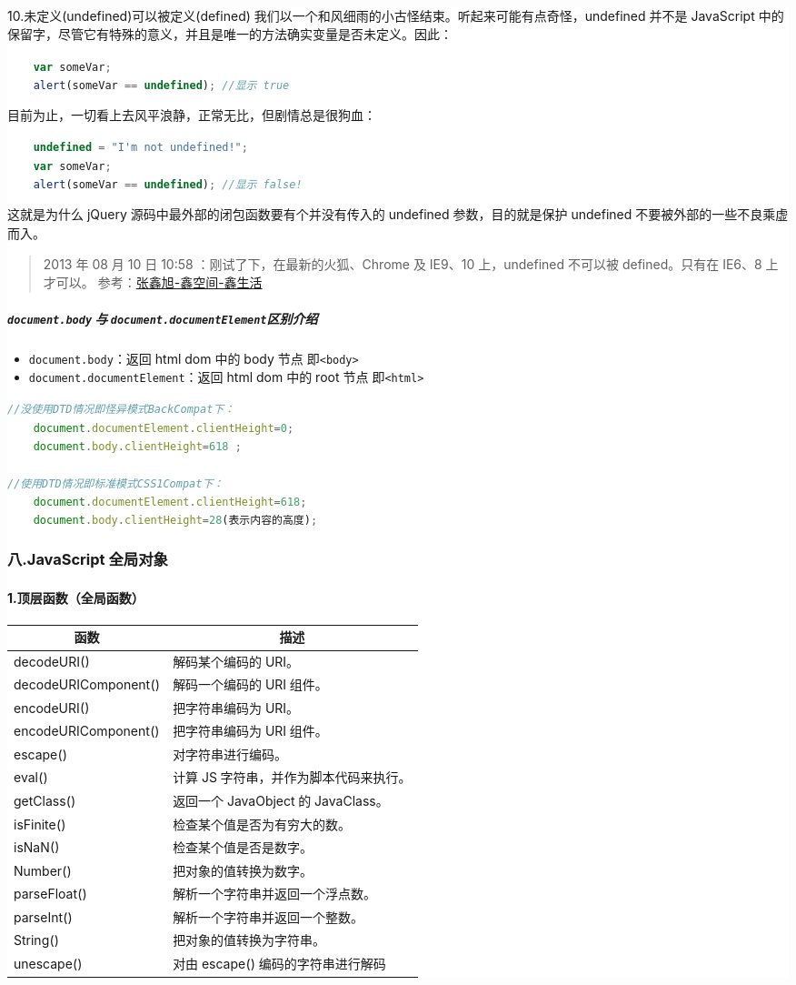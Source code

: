 10.未定义(undefined)可以被定义(defined)
我们以一个和风细雨的小古怪结束。听起来可能有点奇怪，undefined 并不是 JavaScript 中的保留字，尽管它有特殊的意义，并且是唯一的方法确实变量是否未定义。因此：

```javascript
    var someVar;
    alert(someVar == undefined); //显示 true
```

目前为止，一切看上去风平浪静，正常无比，但剧情总是很狗血：

```javascript
    undefined = "I'm not undefined!";
    var someVar;
    alert(someVar == undefined); //显示 false!
```

这就是为什么 jQuery 源码中最外部的闭包函数要有个并没有传入的 undefined 参数，目的就是保护 undefined 不要被外部的一些不良乘虚而入。

> 2013 年 08 月 10 日 10:58 ：刚试了下，在最新的火狐、Chrome 及 IE9、10 上，undefined 不可以被 defined。只有在 IE6、8 上才可以。
> 参考：[张鑫旭-鑫空间-鑫生活](http://www.zhangxinxu.com/wordpress/?p=2378)

##### `document.body` 与 `document.documentElement`区别介绍

- `document.body`：返回 html dom 中的 body 节点 即`<body>`
- `document.documentElement`：返回 html dom 中的 root 节点 即`<html>`

```javascript
//没使用DTD情况即怪异模式BackCompat下：
    document.documentElement.clientHeight=0;
    document.body.clientHeight=618 ;

//使用DTD情况即标准模式CSS1Compat下：
    document.documentElement.clientHeight=618;
    document.body.clientHeight=28(表示内容的高度);
```

### 八.JavaScript 全局对象

#### 1.顶层函数（全局函数）

| 函数                 | 描述                                   |
| -------------------- | -------------------------------------- |
| decodeURI()          | 解码某个编码的 URI。                   |
| decodeURIComponent() | 解码一个编码的 URI 组件。              |
| encodeURI()          | 把字符串编码为 URI。                   |
| encodeURIComponent() | 把字符串编码为 URI 组件。              |
| escape()             | 对字符串进行编码。                     |
| eval()               | 计算 JS 字符串，并作为脚本代码来执行。 |
| getClass()           | 返回一个 JavaObject 的 JavaClass。     |
| isFinite()           | 检查某个值是否为有穷大的数。           |
| isNaN()              | 检查某个值是否是数字。                 |
| Number()             | 把对象的值转换为数字。                 |
| parseFloat()         | 解析一个字符串并返回一个浮点数。       |
| parseInt()           | 解析一个字符串并返回一个整数。         |
| String()             | 把对象的值转换为字符串。               |
| unescape()           | 对由 escape() 编码的字符串进行解码     |
